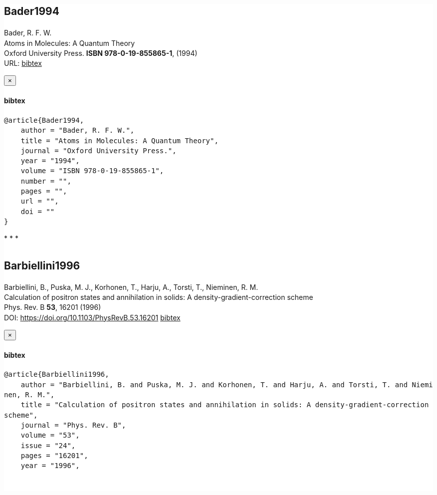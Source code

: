 
## **Bader1994** 


Bader, R. F. W.  
Atoms in Molecules: A Quantum Theory  
Oxford University Press. **ISBN 978-0-19-855865-1**,  (1994)  
URL: <a href="" target="_blank"></a>
<a data-toggle="modal" href="#uuid-602e2a61-6c1c-4399-9158-2d00b5f79dbc">bibtex</a>
<div class="modal fade" id="uuid-602e2a61-6c1c-4399-9158-2d00b5f79dbc" tabindex="-1" role="dialog" aria-labelledby="uuid-c938f162-9caf-4df8-ac3d-53e5e5723a51">
  <div class="modal-dialog modal-lg" role="document">
    <div class="modal-content">
      <div class="modal-header">
        <button type="button" class="close" data-dismiss="modal" aria-label="Close"><span aria-hidden="true">&times;</span></button>
        <h4 class="modal-title" id="uuid-c938f162-9caf-4df8-ac3d-53e5e5723a51">bibtex</h4>
      </div>
      <div class="modal-body"> <pre>@article{Bader1994,
    author = &quot;Bader, R. F. W.&quot;,
    title = &quot;Atoms in Molecules: A Quantum Theory&quot;,
    journal = &quot;Oxford University Press.&quot;,
    year = &quot;1994&quot;,
    volume = &quot;ISBN 978-0-19-855865-1&quot;,
    number = &quot;&quot;,
    pages = &quot;&quot;,
    url = &quot;&quot;,
    doi = &quot;&quot;
}
</pre> </div>
    </div>
  </div>
</div>
* * *


## **Barbiellini1996** 


Barbiellini, B., Puska, M. J., Korhonen, T., Harju, A., Torsti, T., Nieminen, R. M.  
Calculation of positron states and annihilation in solids: A density-gradient-correction scheme  
Phys. Rev. B **53**, 16201 (1996)  
DOI: <a href="https://doi.org/10.1103/PhysRevB.53.16201" target="_blank">https://doi.org/10.1103/PhysRevB.53.16201</a>
<a data-toggle="modal" href="#uuid-6cb66945-f209-42bb-8ac3-e53fc095a46e">bibtex</a>
<div class="modal fade" id="uuid-6cb66945-f209-42bb-8ac3-e53fc095a46e" tabindex="-1" role="dialog" aria-labelledby="uuid-8f3d7734-01dd-4a1b-87cf-8e9c01f4c418">
  <div class="modal-dialog modal-lg" role="document">
    <div class="modal-content">
      <div class="modal-header">
        <button type="button" class="close" data-dismiss="modal" aria-label="Close"><span aria-hidden="true">&times;</span></button>
        <h4 class="modal-title" id="uuid-8f3d7734-01dd-4a1b-87cf-8e9c01f4c418">bibtex</h4>
      </div>
      <div class="modal-body"> <pre>@article{Barbiellini1996,
    author = &quot;Barbiellini, B. and Puska, M. J. and Korhonen, T. and Harju, A. and Torsti, T. and Nieminen, R. M.&quot;,
    title = &quot;Calculation of positron states and annihilation in solids: A density-gradient-correction scheme&quot;,
    journal = &quot;Phys. Rev. B&quot;,
    volume = &quot;53&quot;,
    issue = &quot;24&quot;,
    pages = &quot;16201&quot;,
    year = &quot;1996&quot;,